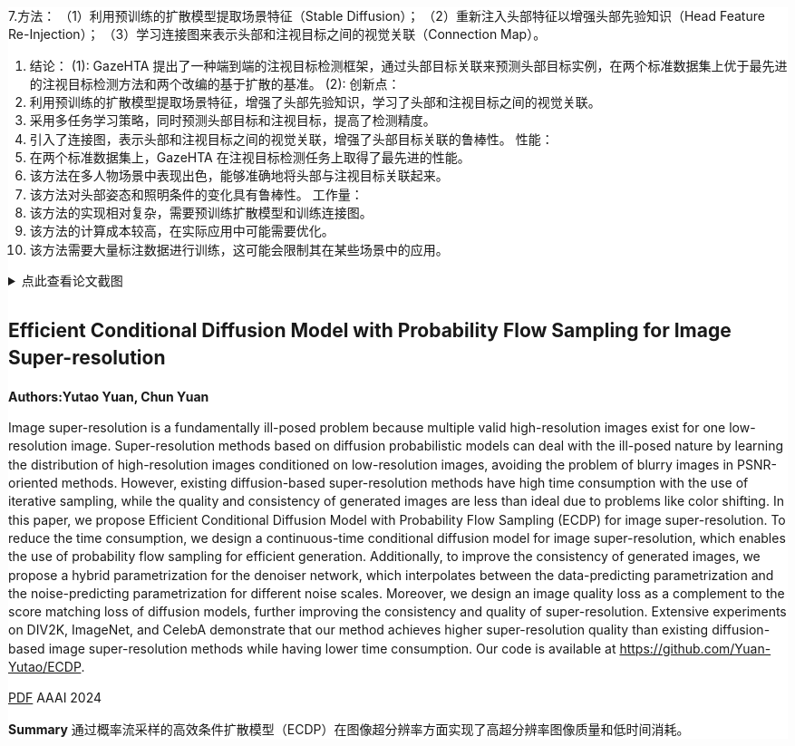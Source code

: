 <p>7.方法：
（1）利用预训练的扩散模型提取场景特征（Stable Diffusion）；
（2）重新注入头部特征以增强头部先验知识（Head Feature Re-Injection）；
（3）学习连接图来表示头部和注视目标之间的视觉关联（Connection Map）。</p>
<ol>
<li>结论：
(1): GazeHTA 提出了一种端到端的注视目标检测框架，通过头部目标关联来预测头部目标实例，在两个标准数据集上优于最先进的注视目标检测方法和两个改编的基于扩散的基准。
(2): 创新点：</li>
<li>利用预训练的扩散模型提取场景特征，增强了头部先验知识，学习了头部和注视目标之间的视觉关联。</li>
<li>采用多任务学习策略，同时预测头部目标和注视目标，提高了检测精度。</li>
<li>引入了连接图，表示头部和注视目标之间的视觉关联，增强了头部目标关联的鲁棒性。
性能：</li>
<li>在两个标准数据集上，GazeHTA 在注视目标检测任务上取得了最先进的性能。</li>
<li>该方法在多人物场景中表现出色，能够准确地将头部与注视目标关联起来。</li>
<li>该方法对头部姿态和照明条件的变化具有鲁棒性。
工作量：</li>
<li>该方法的实现相对复杂，需要预训练扩散模型和训练连接图。</li>
<li>该方法的计算成本较高，在实际应用中可能需要优化。</li>
<li>该方法需要大量标注数据进行训练，这可能会限制其在某些场景中的应用。</li>
</ol>


<details><summary>点此查看论文截图</summary></details>




## Efficient Conditional Diffusion Model with Probability Flow Sampling for   Image Super-resolution

**Authors:Yutao Yuan, Chun Yuan**

Image super-resolution is a fundamentally ill-posed problem because multiple valid high-resolution images exist for one low-resolution image. Super-resolution methods based on diffusion probabilistic models can deal with the ill-posed nature by learning the distribution of high-resolution images conditioned on low-resolution images, avoiding the problem of blurry images in PSNR-oriented methods. However, existing diffusion-based super-resolution methods have high time consumption with the use of iterative sampling, while the quality and consistency of generated images are less than ideal due to problems like color shifting. In this paper, we propose Efficient Conditional Diffusion Model with Probability Flow Sampling (ECDP) for image super-resolution. To reduce the time consumption, we design a continuous-time conditional diffusion model for image super-resolution, which enables the use of probability flow sampling for efficient generation. Additionally, to improve the consistency of generated images, we propose a hybrid parametrization for the denoiser network, which interpolates between the data-predicting parametrization and the noise-predicting parametrization for different noise scales. Moreover, we design an image quality loss as a complement to the score matching loss of diffusion models, further improving the consistency and quality of super-resolution. Extensive experiments on DIV2K, ImageNet, and CelebA demonstrate that our method achieves higher super-resolution quality than existing diffusion-based image super-resolution methods while having lower time consumption. Our code is available at https://github.com/Yuan-Yutao/ECDP. 

[PDF](http://arxiv.org/abs/2404.10688v1) AAAI 2024

**Summary**
通过概率流采样的高效条件扩散模型（ECDP）在图像超分辨率方面实现了高超分辨率图像质量和低时间消耗。
